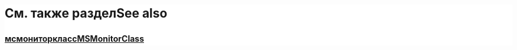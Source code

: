 

## <a name="see-also"></a><span data-ttu-id="e89ed-174">См. также раздел</span><span class="sxs-lookup"><span data-stu-id="e89ed-174">See also</span></span>

<dl> <dt>

[<span data-ttu-id="e89ed-175">**мсмониторкласс**</span><span class="sxs-lookup"><span data-stu-id="e89ed-175">**MSMonitorClass**</span></span>](msmonitorclass.md)
</dt> </dl>

 


